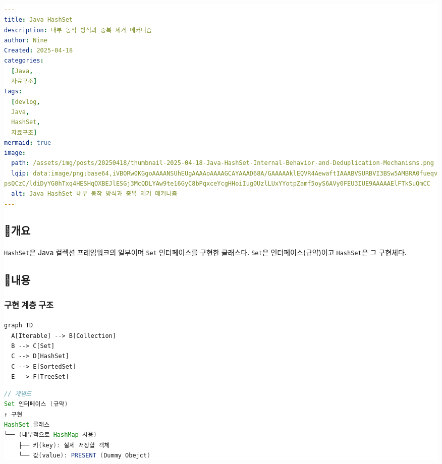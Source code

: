 ```yaml
---
title: Java HashSet
description: 내부 동작 방식과 중복 제거 메커니즘
author: Nine
Created: 2025-04-18
categories:
  [Java,
  자료구조]
tags:
  [devlog,
  Java,
  HashSet,
  자료구조]
mermaid: true
image:
  path: /assets/img/posts/20250418/thumbnail-2025-04-18-Java-HashSet-Internal-Behavior-and-Deduplication-Mechanisms.png
  lqip: data:image/png;base64,iVBORw0KGgoAAAANSUhEUgAAAAoAAAAGCAYAAAD68A/GAAAAAklEQVR4AewaftIAAABVSURBVI3BSw5AMBRA0fueqvpsQCzC/ldiDyYG0hTxq4HESHqOXBEJlESGj3McQDLYAw9te16GyC8bPqxceYcgHHoiIug0UzlLUxYYotpZamf5oyS6AVy0FEU3IUE9AAAAAElFTkSuQmCC
  alt: Java HashSet 내부 동작 방식과 중복 제거 메커니즘
---
```

## 📌개요

`HashSet`은 Java 컬렉션 프레임워크의 일부이며 `Set` 인터페이스를 구현한 클래스다.
`Set`은 인터페이스(규약)이고 `HashSet`은 그 구현체다.

## 📌내용

### 구현 계층 구조

```mermaid
graph TD
  A[Iterable] --> B[Collection]
  B --> C[Set]
  C --> D[HashSet]
  C --> E[SortedSet]
  E --> F[TreeSet]
```

```java
// 개념도
Set 인터페이스 (규약)
↑ 구현
HashSet 클래스
└── (내부적으로 HashMap 사용)
    ├── 키(key): 실제 저장할 객체
    └── 값(value): PRESENT (Dummy Obejct)
```
